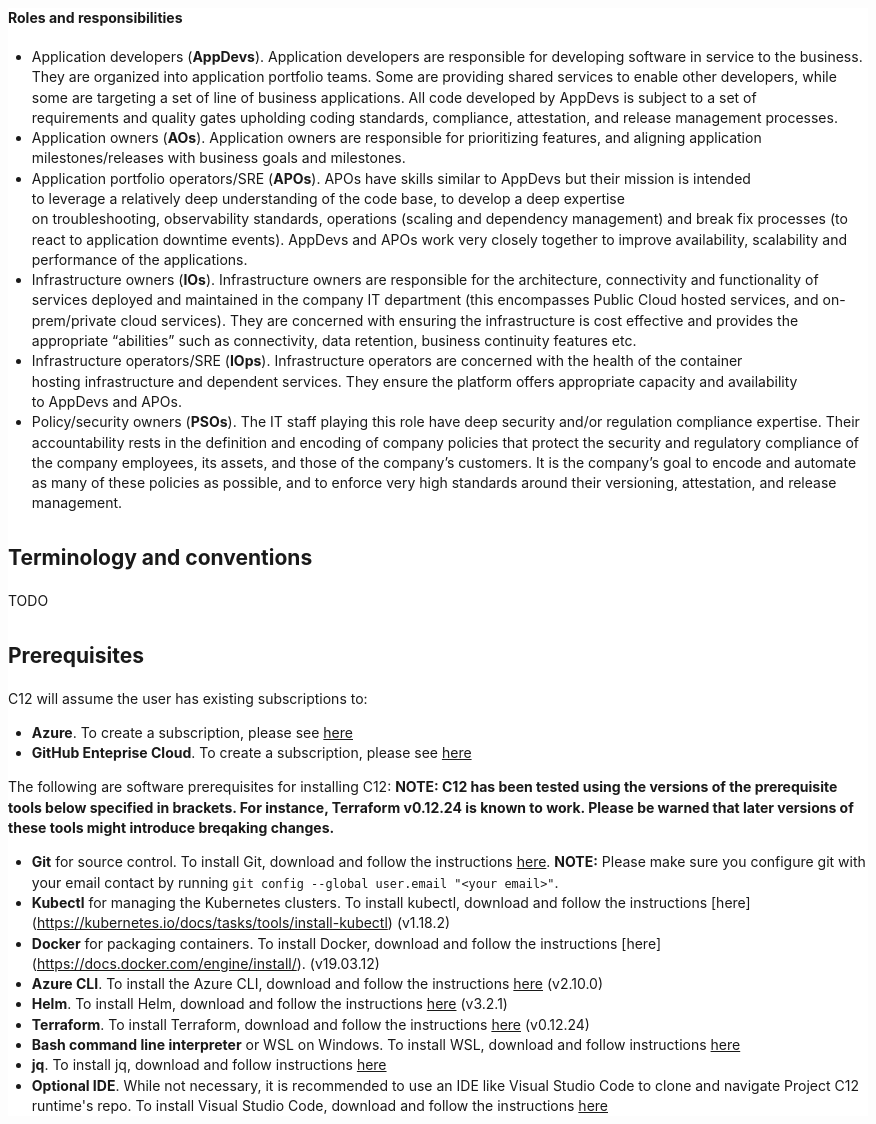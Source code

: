 #### Roles and responsibilities

* Application developers (**AppDevs**). Application developers are responsible for developing software in service to the business. They are organized into application portfolio teams. Some are providing shared services to enable other developers, while some are targeting a set of line of business applications. All code developed by AppDevs is subject to a set of requirements and quality gates upholding coding standards, compliance, attestation, and release management processes. 
* Application owners (**AOs**). Application owners are responsible for prioritizing features, and aligning application milestones/releases with business goals and milestones. 
* Application portfolio operators/SRE (**APOs**). APOs have skills similar to AppDevs but their mission is intended to leverage a relatively deep understanding of the code base, to develop a deep expertise on troubleshooting, observability standards, operations (scaling and dependency management) and break fix processes (to react to application downtime events). AppDevs and APOs work very closely together to improve availability, scalability and performance of the applications. 
* Infrastructure owners (**IOs**). Infrastructure owners are responsible for the architecture, connectivity and functionality of services deployed and maintained in the company IT department (this encompasses Public Cloud hosted services, and on-prem/private cloud services). They are concerned with ensuring the infrastructure is cost effective and provides the appropriate “abilities” such as connectivity, data retention, business continuity features etc. 
* Infrastructure operators/SRE (**IOps**). Infrastructure operators are concerned with the health of the container hosting infrastructure and dependent services. They ensure the platform offers appropriate capacity and availability to AppDevs and APOs. 
* Policy/security owners (**PSOs**). The IT staff playing this role have deep security and/or regulation compliance expertise. Their accountability rests in the definition and encoding of company policies that protect the security and regulatory compliance of the company employees, its assets, and those of the company’s customers. It is the company’s goal to encode and automate as many of these policies as possible, and to enforce very high standards around their versioning, attestation, and release management. 

## Terminology and conventions

TODO

## Prerequisites
C12 will assume the user has existing subscriptions to:
* **Azure**. To create a subscription, please see [here](https://azure.microsoft.com/en-us/)
* **GitHub Enteprise Cloud**. To create a subscription, please see [here](https://github.com/enterprise)

The following are software prerequisites for installing C12:
**NOTE: C12 has been tested using the versions of the prerequisite tools below specified in brackets. For instance, Terraform v0.12.24 is known to work. Please be warned that later versions of these tools might introduce breqaking changes.**

* **Git** for source control. To install Git, download and follow the instructions [here](https://git-scm.com/downloads). **NOTE:** Please make sure you configure git with your email contact by running `git config --global user.email "<your email>"`.
* **Kubectl** for managing the Kubernetes clusters. To install kubectl, download and follow the instructions [here] (https://kubernetes.io/docs/tasks/tools/install-kubectl) (v1.18.2)
* **Docker** for packaging containers. To install Docker, download and follow the instructions [here] (https://docs.docker.com/engine/install/). (v19.03.12)
* **Azure CLI**. To install the Azure CLI, download and follow the instructions [here](https://docs.microsoft.com/en-us/cli/azure/install-azure-cli?view=azure-cli-latest) (v2.10.0)
* **Helm**. To install Helm, download and follow the instructions [here](https://helm.sh/docs/intro/install/) (v3.2.1)
* **Terraform**. To install Terraform, download and follow the instructions [here](https://learn.hashicorp.com/tutorials/terraform/install-cli) (v0.12.24)
* **Bash command line interpreter** or WSL on Windows. To install WSL, download and follow instructions [here](https://docs.microsoft.com/en-us/windows/wsl/install-win10)
* **jq**. To install jq, download and follow instructions [here](https://stedolan.github.io/jq/download/)
* **Optional IDE**. While not necessary, it is recommended to use an IDE like Visual Studio Code to clone and navigate Project C12 runtime's repo. To install Visual Studio Code, download and follow the instructions [here](https://code.visualstudio.com/Download)